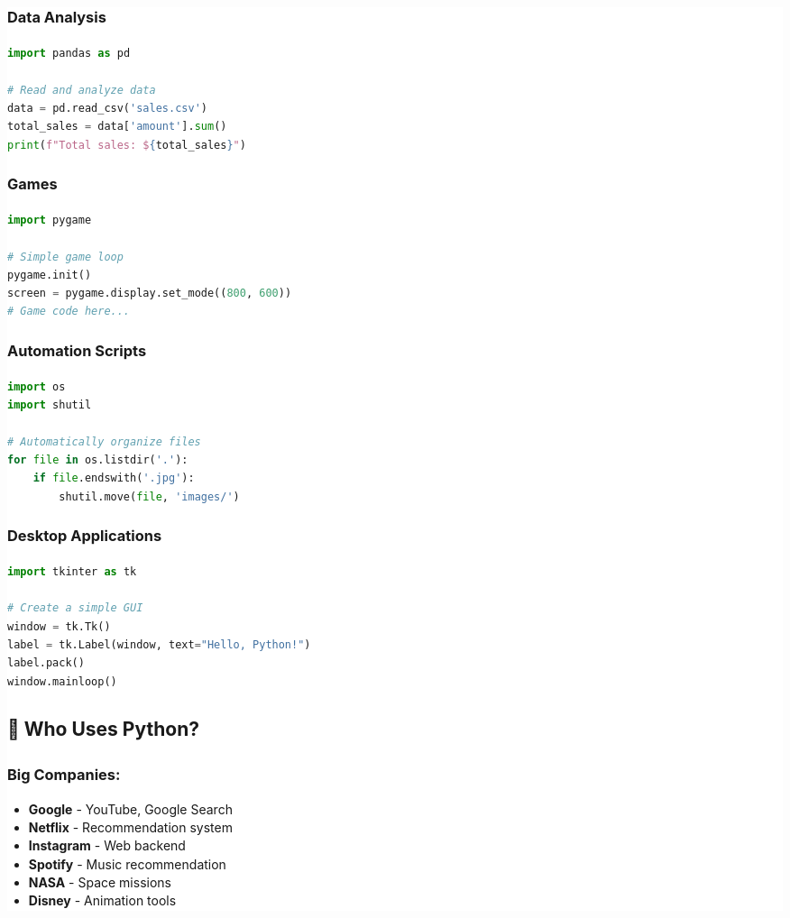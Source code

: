 ### **Data Analysis**
```python
import pandas as pd

# Read and analyze data
data = pd.read_csv('sales.csv')
total_sales = data['amount'].sum()
print(f"Total sales: ${total_sales}")
```

### **Games**
```python
import pygame

# Simple game loop
pygame.init()
screen = pygame.display.set_mode((800, 600))
# Game code here...
```

### **Automation Scripts**
```python
import os
import shutil

# Automatically organize files
for file in os.listdir('.'):
    if file.endswith('.jpg'):
        shutil.move(file, 'images/')
```

### **Desktop Applications**
```python
import tkinter as tk

# Create a simple GUI
window = tk.Tk()
label = tk.Label(window, text="Hello, Python!")
label.pack()
window.mainloop()
```

## 🏢 Who Uses Python?

### **Big Companies:**
- **Google** - YouTube, Google Search
- **Netflix** - Recommendation system
- **Instagram** - Web backend
- **Spotify** - Music recommendation
- **NASA** - Space missions
- **Disney** - Animation tools

